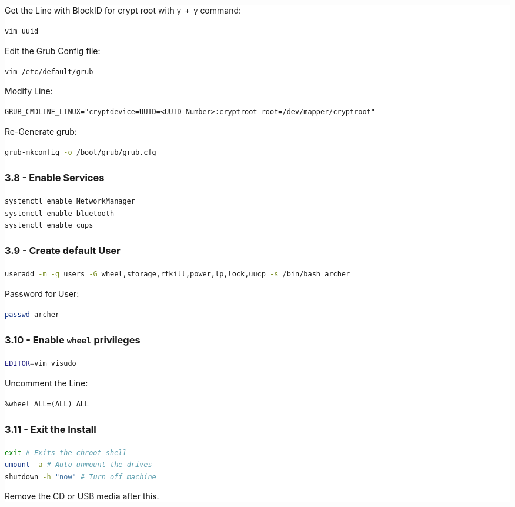 Get the Line with BlockID for crypt root with `y + y` command:
```sh
vim uuid
```

Edit the Grub Config file:
```sh
vim /etc/default/grub
```
Modify Line:
```
GRUB_CMDLINE_LINUX="cryptdevice=UUID=<UUID Number>:cryptroot root=/dev/mapper/cryptroot"
```

Re-Generate grub:
```sh
grub-mkconfig -o /boot/grub/grub.cfg
```

### 3.8 - Enable Services

```sh
systemctl enable NetworkManager
systemctl enable bluetooth
systemctl enable cups
```

### 3.9 - Create default User

```sh
useradd -m -g users -G wheel,storage,rfkill,power,lp,lock,uucp -s /bin/bash archer
```

Password for User:
```sh
passwd archer
```

### 3.10 - Enable `wheel` privileges

```sh
EDITOR=vim visudo
```
Uncomment the Line:
```
%wheel ALL=(ALL) ALL
```

### 3.11 - Exit the Install

```sh
exit # Exits the chroot shell
umount -a # Auto unmount the drives
shutdown -h "now" # Turn off machine
```

Remove the CD or USB media after this.
